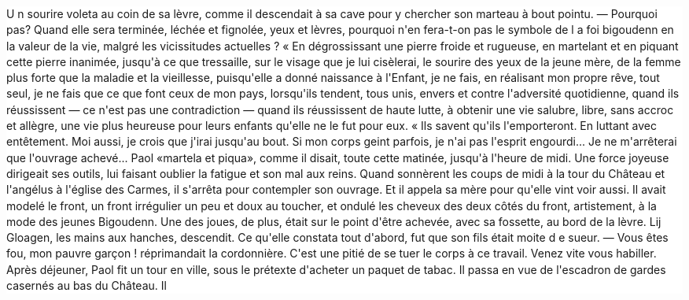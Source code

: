 U n sourire voleta au coin de sa lèvre, comme il
descendait à sa cave pour y chercher son marteau à
bout pointu.
— Pourquoi pas? Quand elle sera terminée, léchée
et fignolée, yeux et lèvres, pourquoi n'en fera-t-on pas
le symbole de l a foi bigoudenn en la valeur de la vie,
malgré les vicissitudes actuelles ?
« En dégrossissant une pierre froide et rugueuse, en
martelant et en piquant cette pierre inanimée, jusqu'à
ce que tressaille, sur le visage que je lui cisèlerai, le
sourire des yeux de la jeune mère, de la femme plus
forte que la maladie et la vieillesse, puisqu'elle a donné
naissance à l'Enfant, je ne fais, en réalisant mon propre
rêve, tout seul, je ne fais que ce que font ceux de mon
pays, lorsqu'ils tendent, tous unis, envers et contre
l'adversité quotidienne, quand ils réussissent — ce
n'est pas une contradiction — quand ils réussissent de
haute lutte, à obtenir une vie salubre, libre, sans accroc
et allègre, une vie plus heureuse pour leurs enfants
qu'elle ne le fut pour eux.
« Ils savent qu'ils l'emporteront. En luttant avec
entêtement. Moi aussi, je crois que j'irai jusqu'au bout.
Si mon corps geint parfois, je n'ai pas l'esprit
engourdi... Je ne m'arrêterai que l'ouvrage achevé...
Paol «martela et piqua», comme il disait, toute
cette matinée, jusqu'à l'heure de midi. Une force
joyeuse dirigeait ses outils, lui faisant oublier la fatigue
et son mal aux reins.
Quand sonnèrent les coups de midi à la tour du
Château et l'angélus à l'église des Carmes, il s'arrêta
pour contempler son ouvrage. Et il appela sa mère
pour qu'elle vint voir aussi. Il avait modelé le front, un
front irrégulier un peu et doux au toucher, et ondulé les
cheveux des deux côtés du front, artistement, à la mode
des jeunes Bigoudenn. Une des joues, de plus, était sur
le point d'être achevée, avec sa fossette, au bord de la
lèvre.
Lij Gloagen, les mains aux hanches, descendit. Ce
qu'elle constata tout d'abord, fut que son fils était
moite d e sueur.
— Vous êtes fou, mon pauvre garçon ! réprimandait
la cordonnière. C'est une pitié de se tuer le corps à ce
travail. Venez vite vous habiller.
Après déjeuner, Paol fit un tour en ville, sous le
prétexte d'acheter un paquet de tabac. Il passa en vue
de l'escadron de gardes casernés au bas du Château. Il
